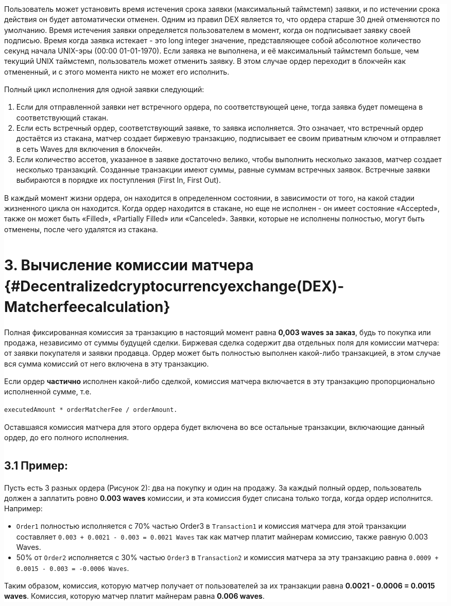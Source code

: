Пользователь может установить время истечения срока заявки \(максимальный таймстемп\) заявки, и по истечении срока действия он будет автоматически отменен. Одним из правил DEX является то, что ордера старше 30 дней отменяются по умолчанию. Время истечения заявки определяется пользователем в момент, когда он подписывает заявку своей подписью. Время когда заявка истекает - это long integer значение, представляющее собой абсолютное количество секунд начала UNIX-эры (00:00 01-01-1970). Если заявка не выполнена, и её максимальный таймстемп больше, чем текущий UNIX таймстемп, пользователь может отменить заявку. В этом случае ордер переходит в блокчейн как отмененный, и с этого момента никто не может его исполнить.

Полный цикл исполнения для одной заявки следующий:

1. Если для отправленной заявки нет встречного ордера, по соответствующей цене, тогда заявка будет помещена в соответствующий стакан. 
2. Если есть встречный ордер, соответствующий заявке, то заявка исполняется. Это означает, что встречный ордер достаётся из стакана, матчер создает биржевую транзакцию, подписывает ее своим приватным ключом и отправляет в сеть Waves для включения в блокчейн. 
3. Если количество ассетов, указанное в заявке достаточно велико, чтобы выполнить несколько заказов, матчер создает несколько транзакций. Созданные транзакции имеют суммы, равные суммам встречных заявок. Встречные заявки выбираются в порядке их поступления \(First In, First Out\). 

В каждый момент жизни ордера, он находится в определенном состоянии, в зависимости от того, на какой стадии жизненного цикла он находится. Когда ордер находится в стакане, но еще не исполнен - он имеет состояние «Accepted», также он может быть «Filled», «Partially Filled» или «Canceled». Заявки, которые не исполнены полностью, могут быть отменены, после чего удалятся из стакана.

# 3. Вычисление комиссии матчера {#Decentralizedcryptocurrencyexchange(DEX)-Matcherfeecalculation}

Полная фиксированная комиссия за транзакцию в настоящий момент равна **0,003 waves за заказ**, будь то покупка или продажа, независимо от суммы будущей сделки. Биржевая сделка содержит два отдельных поля для комиссии матчера: от заявки покупателя и заявки продавца. Ордер может быть полностью выполнен какой-либо транзакцией, в этом случае вся сумма комиссий от него включена в эту транзакцию.

Если ордер **частично** исполнен какой-либо сделкой, комиссия матчера включается в эту транзакцию пропорционально исполненной сумме, т.е.

`executedAmount * orderMatcherFee / orderAmount.`

Оставшаяся комиссия матчера для этого ордера будет включена во все остальные транзакции, включающие данный ордер, до его полного исполнения.

## 3.1 Пример:

Пусть есть 3 разных ордера \(Рисунок 2\): два на покупку и один на продажу. За каждый полный ордер, пользователь должен a заплатить ровно **0.003 waves** комиссии, и эта комиссия будет списана только тогда, когда ордер исполнится. Например:

* `Order1` полностью исполняется с 70% частью Order3 в `Transaction1` и комиссия матчера для этой транзакции составляет `0.003 + 0.0021 - 0.003 = 0.0021 Waves` так как матчер платит майнерам комиссию, также равную 0.003 Waves.
* 50% от `Order2` исполняется с 30% частью `Order3` в `Transaction2` и комиссия матчера за эту транзакцию равна `0.0009 + 0.0015 - 0.003 = -0.0006 Waves`.

Таким образом, комиссия, которую матчер получает от пользователей за их транзакции равна **0.0021 - 0.0006  = 0.0015 waves**. Комиссия, которую матчер платит майнерам равна **0.006 waves**.
